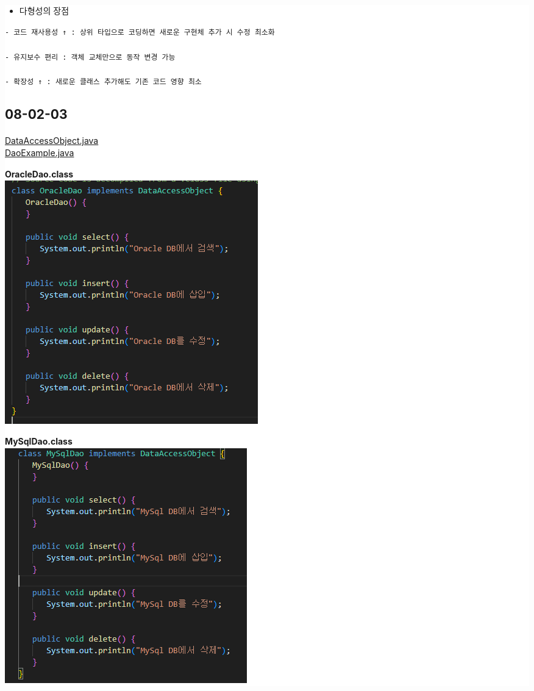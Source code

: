 - 다형성의 장점
```
- 코드 재사용성 ↑ : 상위 타입으로 코딩하면 새로운 구현체 추가 시 수정 최소화

- 유지보수 편리 : 객체 교체만으로 동작 변경 가능

- 확장성 ↑ : 새로운 클래스 추가해도 기존 코드 영향 최소
```

## 08-02-03
[DataAccessObject.java](https://github.com/jinseonyeong087-ship-it/java-study/blob/main/src/java/example/DataAccessObject.java)  
[DaoExample.java](https://github.com/jinseonyeong087-ship-it/java-study/blob/main/src/java/example/DaoExample.java)  

**OracleDao.class**  
![alt text](/img/image-73.png)  

**MySqlDao.class**   
![alt text](/img/image-74.png)  
